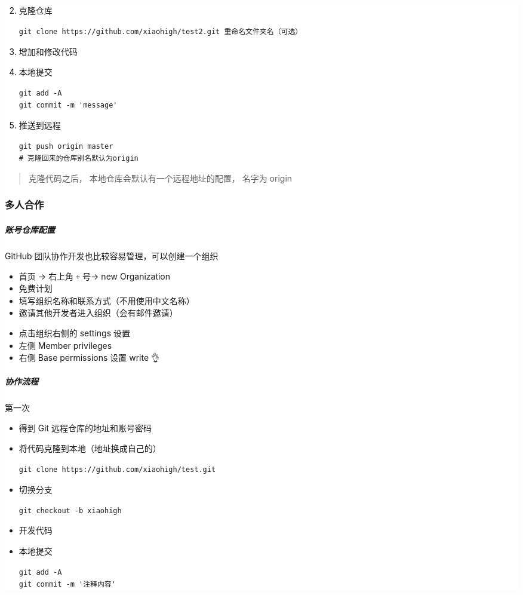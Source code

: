 2. 克隆仓库

   ```shell
   git clone https://github.com/xiaohigh/test2.git 重命名文件夹名（可选）
   ```

3. 增加和修改代码

4. 本地提交

   ```shell
   git add -A
   git commit -m 'message'
   ```

5. 推送到远程

   ```shell
   git push origin master
   # 克隆回来的仓库别名默认为origin
   ```

> 克隆代码之后， 本地仓库会默认有一个远程地址的配置， 名字为 origin

### 多人合作

##### 账号仓库配置

GitHub 团队协作开发也比较容易管理，可以创建一个组织

- 首页 -> 右上角 `+` 号-> new Organization
- 免费计划
- 填写组织名称和联系方式（不用使用中文名称）
- 邀请其他开发者进入组织（会有邮件邀请）

* 点击组织右侧的 settings 设置
* 左侧 Member privileges
* 右侧 Base permissions 设置 write 👌

##### 协作流程

第一次

* 得到 Git 远程仓库的地址和账号密码

* 将代码克隆到本地（地址换成自己的）

  ```shell
  git clone https://github.com/xiaohigh/test.git
  ```

* 切换分支

  ```
  git checkout -b xiaohigh
  ```

* 开发代码

* 本地提交

  ```shell
  git add -A
  git commit -m '注释内容'
  ```
